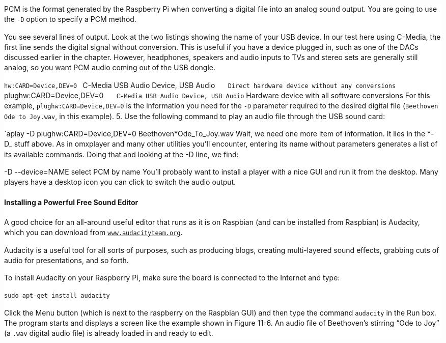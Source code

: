 >

PCM is the format generated by the Raspberry Pi when converting a digital file into an analog sound output. You are going to use the `-D` option to specify a PCM method.

You see several lines of output. Look at the two listings showing the name of your USB device. In our test here using C-Media, the first line sends the digital signal without conversion. This is useful if you have a device plugged in, such as one of the DACs discussed earlier in the chapter. However, headphones, speakers and audio inputs to TVs and stereo sets are generally still analog, so you want PCM audio coming out of the USB dongle.

`hw:CARD=Device,DEV=0 ` C-Media USB Audio Device, USB Audio
`   Direct hardware device without any conversions` plughw:CARD=Device,DEV=0
`   C-Media USB Audio Device, USB Audio` Hardware device with all software conversions
For this example, `plughw:CARD=Device,DEV=0` is the information you need for the `-D` parameter required to the desired digital file (`Beethoven Ode to Joy.wav`, in this example). 5. Use the following command to play an audio file through the USB sound card:

`aplay -D plughw:CARD=Device,DEV=0 Beethoven*Ode_To_Joy.wav
Wait, we need one more item of information. It lies in the *-D\_ stuff above. As in omxplayer and many other utilities you’ll encounter, entering its name without parameters generates a list of its available commands. Doing that and looking at the -D line, we find:

-D --device=NAME select PCM by name
You’ll probably want to install a player with a nice GUI and run it from the desktop. Many players have a desktop icon you can click to switch the audio output.

#### Installing a Powerful Free Sound Editor

A good choice for an all-around useful editor that runs as it is on Raspbian (and can be installed from Raspbian) is Audacity, which you can download from [`www.audacityteam.org`](http://www.audacityteam.org).

Audacity is a useful tool for all sorts of purposes, such as producing blogs, creating multi-layered sound effects, grabbing cuts of audio for presentations, and so forth.

To install Audacity on your Raspberry Pi, make sure the board is connected to the Internet and type:

```
sudo apt-get install audacity
```

Click the Menu button (which is next to the raspberry on the Raspbian GUI) and then type the command `audacity` in the Run box. The program starts and displays a screen like the example shown in Figure 11-6. An audio file of Beethoven’s stirring “Ode to Joy” (a `.wav` digital audio file) is already loaded in and ready to edit.
